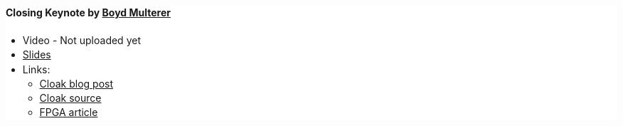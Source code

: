#### Closing Keynote by [Boyd Multerer](https://twitter.com/BoydMulterer)

- Video - Not uploaded yet
- [Slides](https://github.com/boydm/presentations/blob/master/elixirconf_boydm_keynote.key)
- Links:
    + [Cloak blog post](http://blog.danielberkompas.com/2015/09/22/cloak-your-ecto-data.html)
    + [Cloak source](https://github.com/danielberkompas/cloak)
    + [FPGA article](http://www.theregister.co.uk/2016/03/14/intel_xeon_fpga/)
